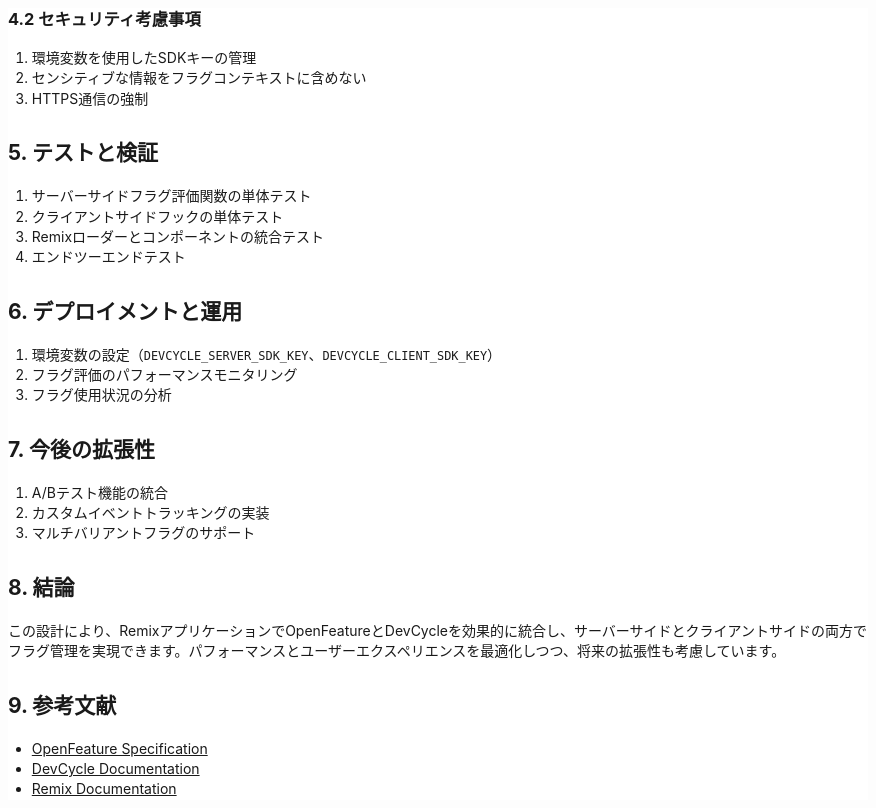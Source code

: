 ### 4.2 セキュリティ考慮事項

1. 環境変数を使用したSDKキーの管理
2. センシティブな情報をフラグコンテキストに含めない
3. HTTPS通信の強制

## 5. テストと検証

1. サーバーサイドフラグ評価関数の単体テスト
2. クライアントサイドフックの単体テスト
3. Remixローダーとコンポーネントの統合テスト
4. エンドツーエンドテスト

## 6. デプロイメントと運用

1. 環境変数の設定（`DEVCYCLE_SERVER_SDK_KEY`、`DEVCYCLE_CLIENT_SDK_KEY`）
2. フラグ評価のパフォーマンスモニタリング
3. フラグ使用状況の分析

## 7. 今後の拡張性

1. A/Bテスト機能の統合
2. カスタムイベントトラッキングの実装
3. マルチバリアントフラグのサポート

## 8. 結論

この設計により、RemixアプリケーションでOpenFeatureとDevCycleを効果的に統合し、サーバーサイドとクライアントサイドの両方でフラグ管理を実現できます。パフォーマンスとユーザーエクスペリエンスを最適化しつつ、将来の拡張性も考慮しています。

## 9. 参考文献

- [OpenFeature Specification](https://openfeature.dev/specification/sections/providers)
- [DevCycle Documentation](https://docs.devcycle.com/)
- [Remix Documentation](https://remix.run/docs/en/main)
